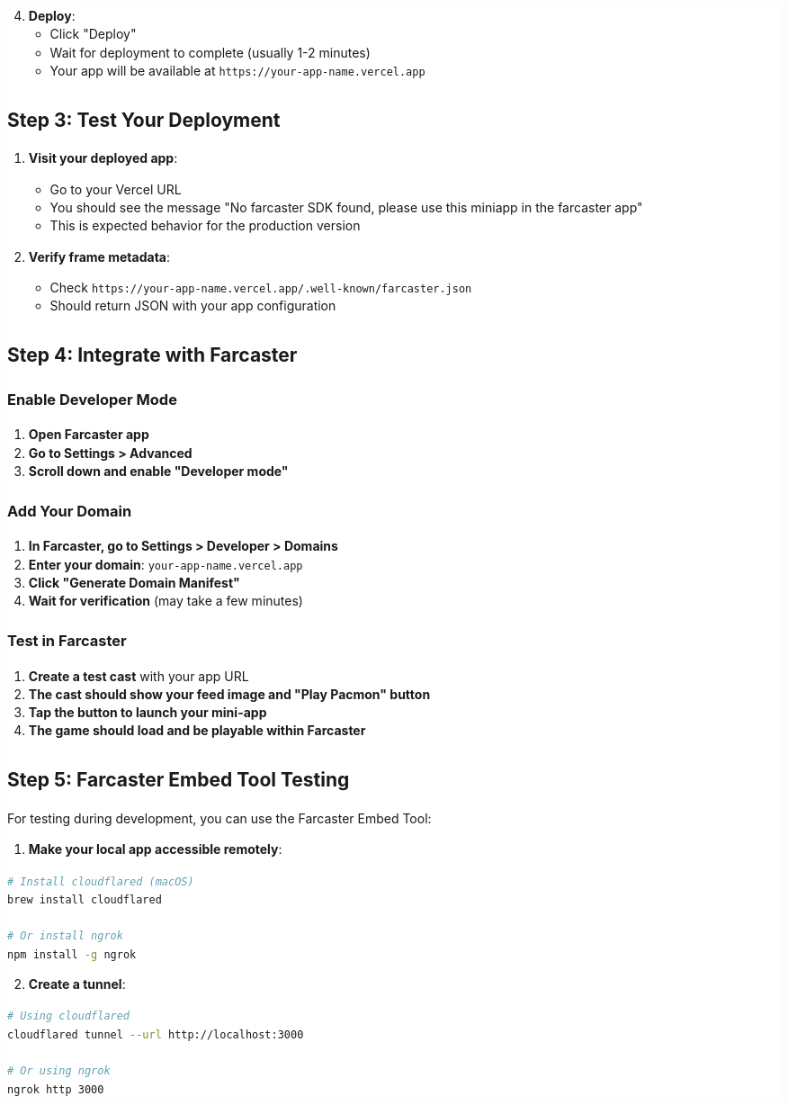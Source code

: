 4. **Deploy**:
   - Click "Deploy"
   - Wait for deployment to complete (usually 1-2 minutes)
   - Your app will be available at `https://your-app-name.vercel.app`

## Step 3: Test Your Deployment

1. **Visit your deployed app**:
   - Go to your Vercel URL
   - You should see the message "No farcaster SDK found, please use this miniapp in the farcaster app"
   - This is expected behavior for the production version

2. **Verify frame metadata**:
   - Check `https://your-app-name.vercel.app/.well-known/farcaster.json`
   - Should return JSON with your app configuration

## Step 4: Integrate with Farcaster

### Enable Developer Mode

1. **Open Farcaster app**
2. **Go to Settings > Advanced**
3. **Scroll down and enable "Developer mode"**

### Add Your Domain

1. **In Farcaster, go to Settings > Developer > Domains**
2. **Enter your domain**: `your-app-name.vercel.app`
3. **Click "Generate Domain Manifest"**
4. **Wait for verification** (may take a few minutes)

### Test in Farcaster

1. **Create a test cast** with your app URL
2. **The cast should show your feed image and "Play Pacmon" button**
3. **Tap the button to launch your mini-app**
4. **The game should load and be playable within Farcaster**

## Step 5: Farcaster Embed Tool Testing

For testing during development, you can use the Farcaster Embed Tool:

1. **Make your local app accessible remotely**:
```bash
# Install cloudflared (macOS)
brew install cloudflared

# Or install ngrok
npm install -g ngrok
```

2. **Create a tunnel**:
```bash
# Using cloudflared
cloudflared tunnel --url http://localhost:3000

# Or using ngrok
ngrok http 3000
```
